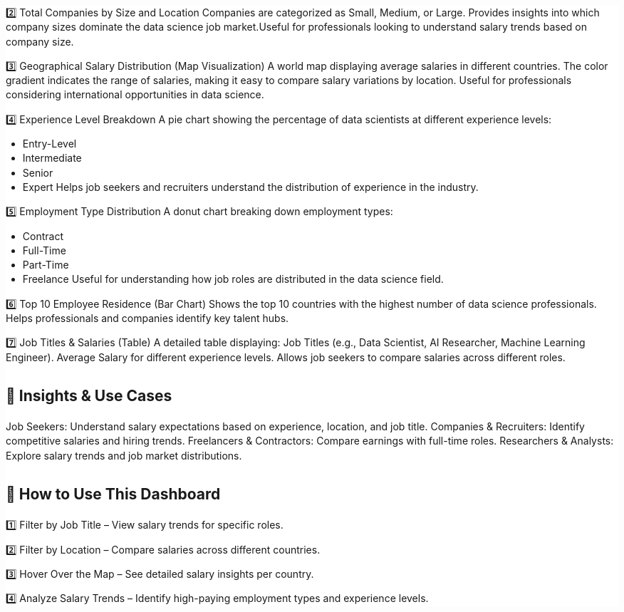 2️⃣ Total Companies by Size and Location
Companies are categorized as Small, Medium, or Large.
Provides insights into which company sizes dominate the data science job market.Useful for professionals looking to understand salary trends based on company size.

3️⃣ Geographical Salary Distribution (Map Visualization)
A world map displaying average salaries in different countries.
The color gradient indicates the range of salaries, making it easy to compare salary variations by location.
Useful for professionals considering international opportunities in data science.

4️⃣ Experience Level Breakdown
A pie chart showing the percentage of data scientists at different experience levels:
- Entry-Level
- Intermediate
- Senior
- Expert
Helps job seekers and recruiters understand the distribution of experience in the industry.

5️⃣ Employment Type Distribution
A donut chart breaking down employment types:
- Contract
- Full-Time
- Part-Time
- Freelance
Useful for understanding how job roles are distributed in the data science field.

6️⃣ Top 10 Employee Residence (Bar Chart)
Shows the top 10 countries with the highest number of data science professionals.
Helps professionals and companies identify key talent hubs.

7️⃣ Job Titles & Salaries (Table)
A detailed table displaying:
Job Titles (e.g., Data Scientist, AI Researcher, Machine Learning Engineer).
Average Salary for different experience levels.
Allows job seekers to compare salaries across different roles.

## 🎯 Insights & Use Cases
Job Seekers: Understand salary expectations based on experience, location, and job title.
Companies & Recruiters: Identify competitive salaries and hiring trends.
Freelancers & Contractors: Compare earnings with full-time roles.
Researchers & Analysts: Explore salary trends and job market distributions.
## 🚀 How to Use This Dashboard
1️⃣ Filter by Job Title – View salary trends for specific roles.

2️⃣ Filter by Location – Compare salaries across different countries.

3️⃣ Hover Over the Map – See detailed salary insights per country.

4️⃣ Analyze Salary Trends – Identify high-paying employment types and experience levels.

